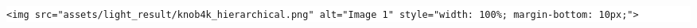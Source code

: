     <img src="assets/light_result/knob4k_hierarchical.png" alt="Image 1" style="width: 100%; margin-bottom: 10px;">